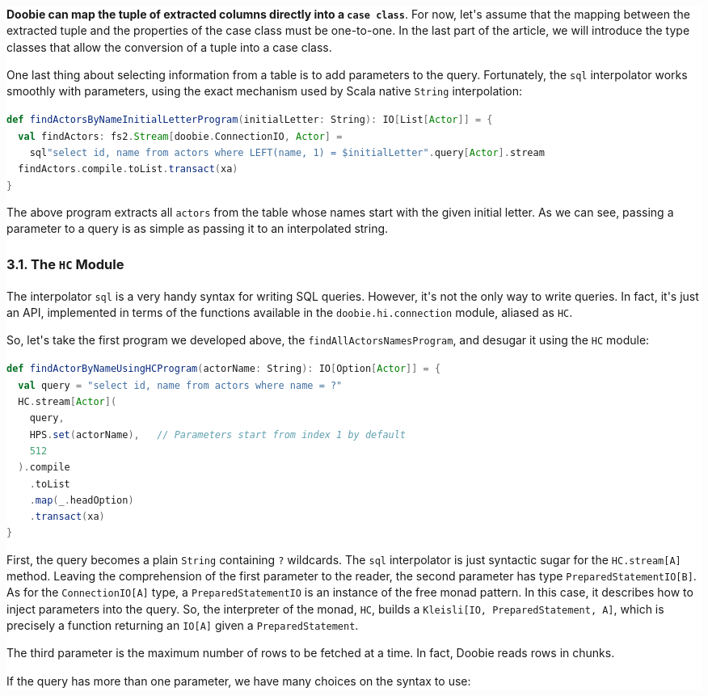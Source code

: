 **Doobie can map the tuple of extracted columns directly into a `case class`**. For now, let's assume that the mapping between the extracted tuple and the properties of the case class must be one-to-one. In the last part of the article, we will introduce the type classes that allow the conversion of a tuple into a case class.

One last thing about selecting information from a table is to add parameters to the query. Fortunately, the `sql` interpolator works smoothly with parameters, using the exact mechanism used by Scala native `String` interpolation:

```scala
def findActorsByNameInitialLetterProgram(initialLetter: String): IO[List[Actor]] = {
  val findActors: fs2.Stream[doobie.ConnectionIO, Actor] =
    sql"select id, name from actors where LEFT(name, 1) = $initialLetter".query[Actor].stream
  findActors.compile.toList.transact(xa)
}
```

The above program extracts all `actors` from the table whose names start with the given initial letter. As we can see, passing a parameter to a query is as simple as passing it to an interpolated string.

### 3.1. The `HC` Module

The interpolator `sql` is a very handy syntax for writing SQL queries. However, it's not the only way to write queries. In fact, it's just an API, implemented in terms of the functions available in the `doobie.hi.connection` module, aliased as `HC`.

So, let's take the first program we developed above, the `findAllActorsNamesProgram`, and desugar it using the `HC` module:

```scala
def findActorByNameUsingHCProgram(actorName: String): IO[Option[Actor]] = {
  val query = "select id, name from actors where name = ?"
  HC.stream[Actor](
    query,
    HPS.set(actorName),   // Parameters start from index 1 by default
    512
  ).compile
    .toList
    .map(_.headOption)
    .transact(xa)
}
```

First, the query becomes a plain `String` containing `?` wildcards. The `sql` interpolator is just syntactic sugar for the `HC.stream[A]` method. Leaving the comprehension of the first parameter to the reader, the second parameter has type `PreparedStatementIO[B]`. As for the `ConnectionIO[A]` type, a `PreparedStatementIO` is an instance of the free monad pattern. In this case, it describes how to inject parameters into the query. So, the interpreter of the monad, `HC`, builds a `Kleisli[IO, PreparedStatement, A]`, which is precisely a function returning an `IO[A]` given a `PreparedStatement`.

The third parameter is the maximum number of rows to be fetched at a time. In fact, Doobie reads rows in chunks.

If the query has more than one parameter, we have many choices on the syntax to use:
